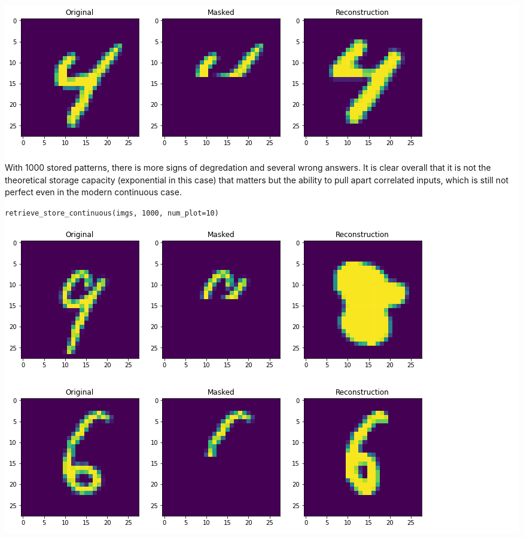 
    
![png](hopfield_blog_files/hopfield_blog_29_4.png)
    


With 1000 stored patterns, there is more signs of degredation and several wrong answers. It is clear overall that it is not the theoretical storage capacity (exponential in this case) that matters but the ability to pull apart correlated inputs, which is still not perfect even in the modern continuous case.


```
retrieve_store_continuous(imgs, 1000, num_plot=10)
```


    
![png](hopfield_blog_files/hopfield_blog_31_0.png)
    



    
![png](hopfield_blog_files/hopfield_blog_31_1.png)
    